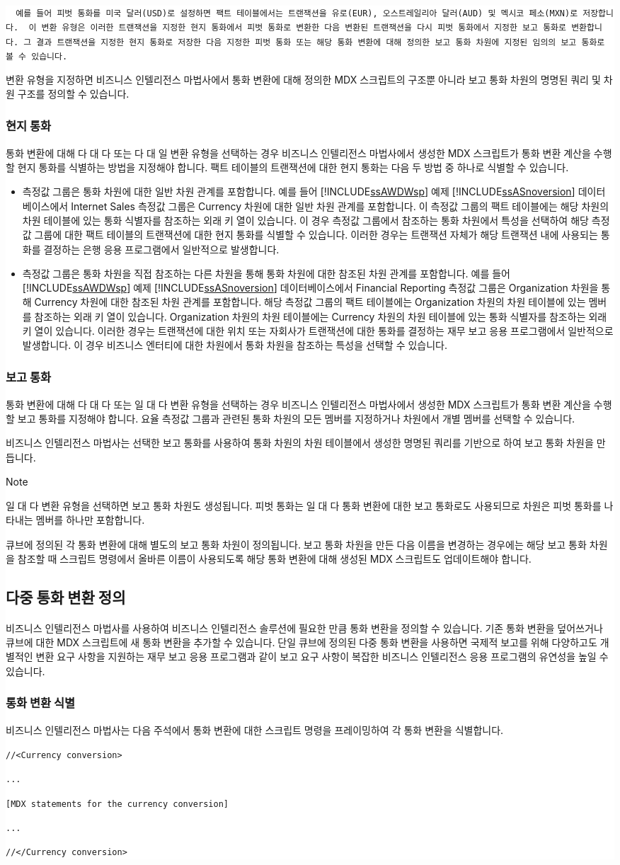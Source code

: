       예를 들어 피벗 통화를 미국 달러(USD)로 설정하면 팩트 테이블에서는 트랜잭션을 유로(EUR), 오스트레일리아 달러(AUD) 및 멕시코 페소(MXN)로 저장합니다.  이 변환 유형은 이러한 트랜잭션을 지정한 현지 통화에서 피벗 통화로 변환한 다음 변환된 트랜잭션을 다시 피벗 통화에서 지정한 보고 통화로 변환합니다. 그 결과 트랜잭션을 지정한 현지 통화로 저장한 다음 지정한 피벗 통화 또는 해당 통화 변환에 대해 정의한 보고 통화 차원에 지정된 임의의 보고 통화로 볼 수 있습니다.  
  
 변환 유형을 지정하면 비즈니스 인텔리전스 마법사에서 통화 변환에 대해 정의한 MDX 스크립트의 구조뿐 아니라 보고 통화 차원의 명명된 쿼리 및 차원 구조를 정의할 수 있습니다.  
  
### <a name="local-currencies"></a>현지 통화  
 통화 변환에 대해 다 대 다 또는 다 대 일 변환 유형을 선택하는 경우 비즈니스 인텔리전스 마법사에서 생성한 MDX 스크립트가 통화 변환 계산을 수행할 현지 통화를 식별하는 방법을 지정해야 합니다. 팩트 테이블의 트랜잭션에 대한 현지 통화는 다음 두 방법 중 하나로 식별할 수 있습니다.  
  
-   측정값 그룹은 통화 차원에 대한 일반 차원 관계를 포함합니다. 예를 들어 [!INCLUDE[ssAWDWsp](../includes/ssawdwsp-md.md)] 예제 [!INCLUDE[ssASnoversion](../includes/ssasnoversion-md.md)] 데이터베이스에서 Internet Sales 측정값 그룹은 Currency 차원에 대한 일반 차원 관계를 포함합니다. 이 측정값 그룹의 팩트 테이블에는 해당 차원의 차원 테이블에 있는 통화 식별자를 참조하는 외래 키 열이 있습니다. 이 경우 측정값 그룹에서 참조하는 통화 차원에서 특성을 선택하여 해당 측정값 그룹에 대한 팩트 테이블의 트랜잭션에 대한 현지 통화를 식별할 수 있습니다. 이러한 경우는 트랜잭션 자체가 해당 트랜잭션 내에 사용되는 통화를 결정하는 은행 응용 프로그램에서 일반적으로 발생합니다.  
  
-   측정값 그룹은 통화 차원을 직접 참조하는 다른 차원을 통해 통화 차원에 대한 참조된 차원 관계를 포함합니다. 예를 들어 [!INCLUDE[ssAWDWsp](../includes/ssawdwsp-md.md)] 예제 [!INCLUDE[ssASnoversion](../includes/ssasnoversion-md.md)] 데이터베이스에서 Financial Reporting 측정값 그룹은 Organization 차원을 통해 Currency 차원에 대한 참조된 차원 관계를 포함합니다. 해당 측정값 그룹의 팩트 테이블에는 Organization 차원의 차원 테이블에 있는 멤버를 참조하는 외래 키 열이 있습니다. Organization 차원의 차원 테이블에는 Currency 차원의 차원 테이블에 있는 통화 식별자를 참조하는 외래 키 열이 있습니다. 이러한 경우는 트랜잭션에 대한 위치 또는 자회사가 트랜잭션에 대한 통화를 결정하는 재무 보고 응용 프로그램에서 일반적으로 발생합니다. 이 경우 비즈니스 엔터티에 대한 차원에서 통화 차원을 참조하는 특성을 선택할 수 있습니다.  
  
### <a name="reporting-currencies"></a>보고 통화  
 통화 변환에 대해 다 대 다 또는 일 대 다 변환 유형을 선택하는 경우 비즈니스 인텔리전스 마법사에서 생성한 MDX 스크립트가 통화 변환 계산을 수행할 보고 통화를 지정해야 합니다. 요율 측정값 그룹과 관련된 통화 차원의 모든 멤버를 지정하거나 차원에서 개별 멤버를 선택할 수 있습니다.  
  
 비즈니스 인텔리전스 마법사는 선택한 보고 통화를 사용하여 통화 차원의 차원 테이블에서 생성한 명명된 쿼리를 기반으로 하여 보고 통화 차원을 만듭니다.  
  
> [!NOTE]  
>  일 대 다 변환 유형을 선택하면 보고 통화 차원도 생성됩니다. 피벗 통화는 일 대 다 통화 변환에 대한 보고 통화로도 사용되므로 차원은 피벗 통화를 나타내는 멤버를 하나만 포함합니다.  
  
  큐브에 정의된 각 통화 변환에 대해 별도의 보고 통화 차원이 정의됩니다.  보고 통화 차원을 만든 다음 이름을 변경하는 경우에는 해당 보고 통화 차원을 참조할 때 스크립트 명령에서 올바른 이름이 사용되도록 해당 통화 변환에 대해 생성된 MDX 스크립트도 업데이트해야 합니다.  
  
## <a name="defining-multiple-currency-conversions"></a>다중 통화 변환 정의  
 비즈니스 인텔리전스 마법사를 사용하여 비즈니스 인텔리전스 솔루션에 필요한 만큼 통화 변환을 정의할 수 있습니다. 기존 통화 변환을 덮어쓰거나 큐브에 대한 MDX 스크립트에 새 통화 변환을 추가할 수 있습니다. 단일 큐브에 정의된 다중 통화 변환을 사용하면 국제적 보고를 위해 다양하고도 개별적인 변환 요구 사항을 지원하는 재무 보고 응용 프로그램과 같이 보고 요구 사항이 복잡한 비즈니스 인텔리전스 응용 프로그램의 유연성을 높일 수 있습니다.  
  
### <a name="identifying-currency-conversions"></a>통화 변환 식별  
 비즈니스 인텔리전스 마법사는 다음 주석에서 통화 변환에 대한 스크립트 명령을 프레이밍하여 각 통화 변환을 식별합니다.  
  
 `//<Currency conversion>`  
  
 `...`  
  
 `[MDX statements for the currency conversion]`  
  
 `...`  
  
 `//</Currency conversion>`  
  